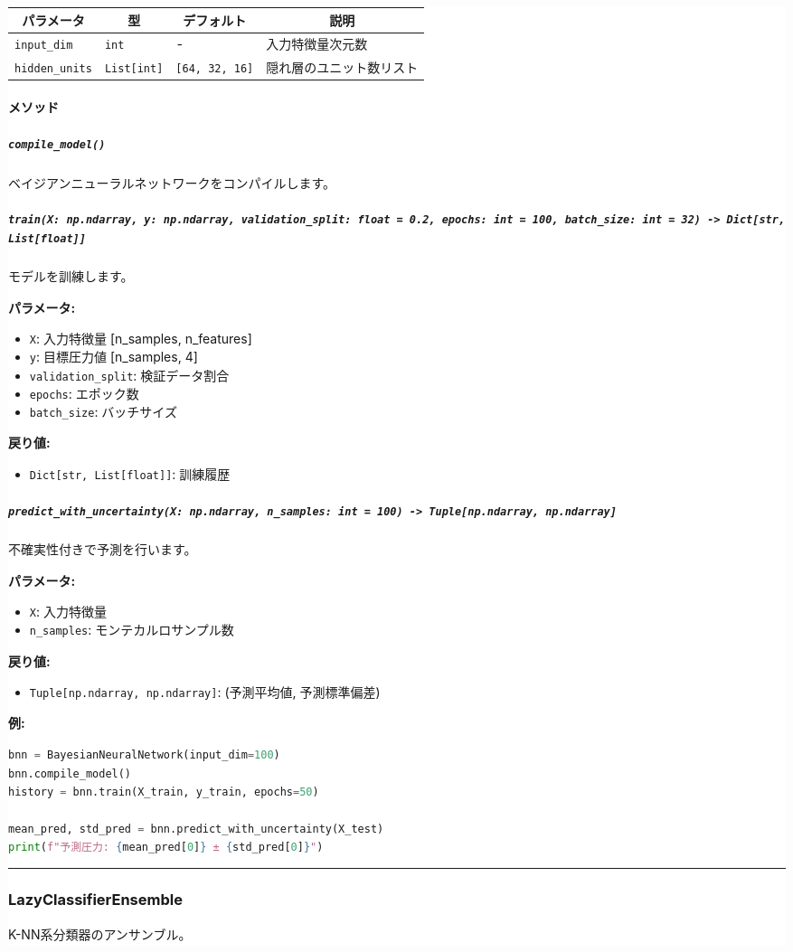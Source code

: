 | パラメータ | 型 | デフォルト | 説明 |
|------------|----|-----------|----|
| `input_dim` | `int` | - | 入力特徴量次元数 |
| `hidden_units` | `List[int]` | `[64, 32, 16]` | 隠れ層のユニット数リスト |

#### メソッド

##### `compile_model()`

ベイジアンニューラルネットワークをコンパイルします。

##### `train(X: np.ndarray, y: np.ndarray, validation_split: float = 0.2, epochs: int = 100, batch_size: int = 32) -> Dict[str, List[float]]`

モデルを訓練します。

**パラメータ:**
- `X`: 入力特徴量 [n_samples, n_features]
- `y`: 目標圧力値 [n_samples, 4]
- `validation_split`: 検証データ割合
- `epochs`: エポック数
- `batch_size`: バッチサイズ

**戻り値:**
- `Dict[str, List[float]]`: 訓練履歴

##### `predict_with_uncertainty(X: np.ndarray, n_samples: int = 100) -> Tuple[np.ndarray, np.ndarray]`

不確実性付きで予測を行います。

**パラメータ:**
- `X`: 入力特徴量
- `n_samples`: モンテカルロサンプル数

**戻り値:**
- `Tuple[np.ndarray, np.ndarray]`: (予測平均値, 予測標準偏差)

**例:**
```python
bnn = BayesianNeuralNetwork(input_dim=100)
bnn.compile_model()
history = bnn.train(X_train, y_train, epochs=50)

mean_pred, std_pred = bnn.predict_with_uncertainty(X_test)
print(f"予測圧力: {mean_pred[0]} ± {std_pred[0]}")
```

---

### LazyClassifierEnsemble

K-NN系分類器のアンサンブル。
